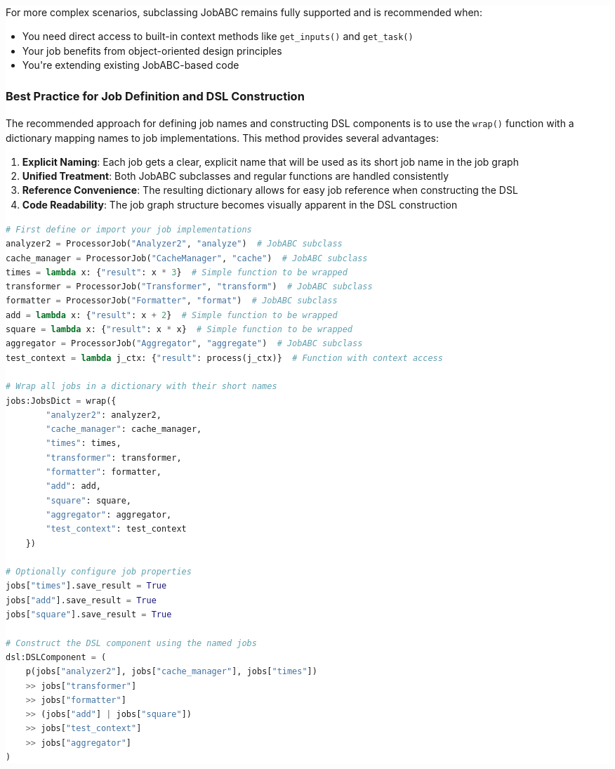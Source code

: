 For more complex scenarios, subclassing JobABC remains fully supported and is recommended when:

- You need direct access to built-in context methods like `get_inputs()` and `get_task()`
- Your job benefits from object-oriented design principles
- You're extending existing JobABC-based code

### Best Practice for Job Definition and DSL Construction

The recommended approach for defining job names and constructing DSL components is to use the `wrap()` function with a dictionary mapping names to job implementations. This method provides several advantages:

1. **Explicit Naming**: Each job gets a clear, explicit name that will be used as its short job name in the job graph
2. **Unified Treatment**: Both JobABC subclasses and regular functions are handled consistently
3. **Reference Convenience**: The resulting dictionary allows for easy job reference when constructing the DSL
4. **Code Readability**: The job graph structure becomes visually apparent in the DSL construction

```python
# First define or import your job implementations
analyzer2 = ProcessorJob("Analyzer2", "analyze")  # JobABC subclass
cache_manager = ProcessorJob("CacheManager", "cache")  # JobABC subclass
times = lambda x: {"result": x * 3}  # Simple function to be wrapped
transformer = ProcessorJob("Transformer", "transform")  # JobABC subclass
formatter = ProcessorJob("Formatter", "format")  # JobABC subclass
add = lambda x: {"result": x + 2}  # Simple function to be wrapped
square = lambda x: {"result": x * x}  # Simple function to be wrapped
aggregator = ProcessorJob("Aggregator", "aggregate")  # JobABC subclass
test_context = lambda j_ctx: {"result": process(j_ctx)}  # Function with context access

# Wrap all jobs in a dictionary with their short names
jobs:JobsDict = wrap({
        "analyzer2": analyzer2,
        "cache_manager": cache_manager,
        "times": times,
        "transformer": transformer,
        "formatter": formatter,
        "add": add,
        "square": square,
        "aggregator": aggregator,
        "test_context": test_context
    })

# Optionally configure job properties
jobs["times"].save_result = True
jobs["add"].save_result = True
jobs["square"].save_result = True

# Construct the DSL component using the named jobs
dsl:DSLComponent = (
    p(jobs["analyzer2"], jobs["cache_manager"], jobs["times"]) 
    >> jobs["transformer"] 
    >> jobs["formatter"] 
    >> (jobs["add"] | jobs["square"]) 
    >> jobs["test_context"]
    >> jobs["aggregator"] 
)
```
